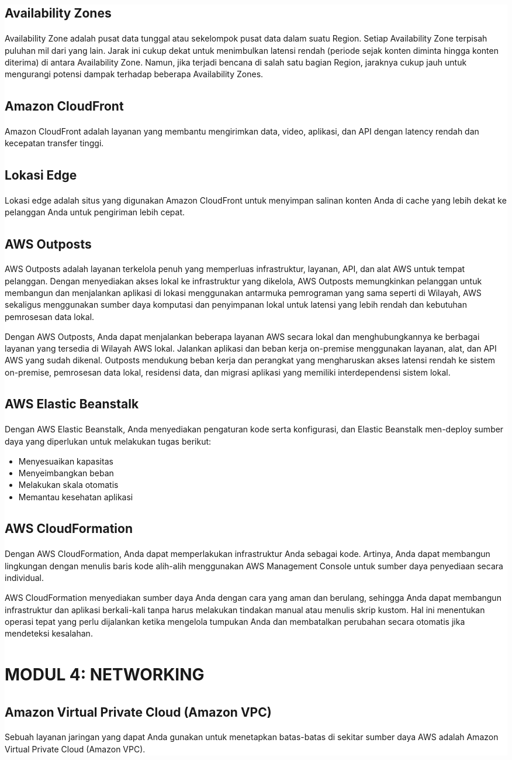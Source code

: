 ## Availability Zones
Availability Zone adalah pusat data tunggal atau sekelompok pusat data dalam suatu Region. Setiap Availability Zone terpisah puluhan mil dari yang lain. Jarak ini cukup dekat untuk menimbulkan latensi rendah (periode sejak konten diminta hingga konten diterima) di antara Availability Zone. Namun, jika terjadi bencana di salah satu bagian Region, jaraknya cukup jauh untuk mengurangi potensi dampak terhadap beberapa Availability Zones.

## Amazon CloudFront
Amazon CloudFront adalah layanan yang membantu mengirimkan data, video, aplikasi, dan API dengan latency rendah dan kecepatan transfer tinggi.

## Lokasi Edge
Lokasi edge adalah situs yang digunakan Amazon CloudFront untuk menyimpan salinan konten Anda di cache yang lebih dekat ke pelanggan Anda untuk pengiriman lebih cepat.

## AWS Outposts
AWS Outposts adalah layanan terkelola penuh yang memperluas infrastruktur, layanan, API, dan alat AWS untuk tempat pelanggan. Dengan menyediakan akses lokal ke infrastruktur yang dikelola, AWS Outposts memungkinkan pelanggan untuk membangun dan menjalankan aplikasi di lokasi menggunakan antarmuka pemrograman yang sama seperti di Wilayah, AWS sekaligus menggunakan sumber daya komputasi dan penyimpanan lokal untuk latensi yang lebih rendah dan kebutuhan pemrosesan data lokal.

Dengan AWS Outposts, Anda dapat menjalankan beberapa layanan AWS secara lokal dan menghubungkannya ke berbagai layanan yang tersedia di Wilayah AWS lokal. Jalankan aplikasi dan beban kerja on-premise menggunakan layanan, alat, dan API AWS yang sudah dikenal. Outposts mendukung beban kerja dan perangkat yang mengharuskan akses latensi rendah ke sistem on-premise, pemrosesan data lokal, residensi data, dan migrasi aplikasi yang memiliki interdependensi sistem lokal. 

## AWS Elastic Beanstalk
Dengan AWS Elastic Beanstalk, Anda menyediakan pengaturan kode serta konfigurasi, dan Elastic Beanstalk men-deploy sumber daya yang diperlukan untuk melakukan tugas berikut:
- Menyesuaikan kapasitas
- Menyeimbangkan beban
- Melakukan skala otomatis
- Memantau kesehatan aplikasi

## AWS CloudFormation
Dengan AWS CloudFormation, Anda dapat memperlakukan infrastruktur Anda sebagai kode. Artinya, Anda dapat membangun lingkungan dengan menulis baris kode alih-alih menggunakan AWS Management Console untuk sumber daya penyediaan secara individual.

AWS CloudFormation menyediakan sumber daya Anda dengan cara yang aman dan berulang, sehingga Anda dapat membangun infrastruktur dan aplikasi berkali-kali tanpa harus melakukan tindakan manual atau menulis skrip kustom. Hal ini menentukan operasi tepat yang perlu dijalankan ketika mengelola tumpukan Anda dan membatalkan perubahan secara otomatis jika mendeteksi kesalahan.

# MODUL 4: NETWORKING
## Amazon Virtual Private Cloud (Amazon VPC)
Sebuah layanan jaringan yang dapat Anda gunakan untuk menetapkan batas-batas di sekitar sumber daya AWS adalah Amazon Virtual Private Cloud (Amazon VPC).
